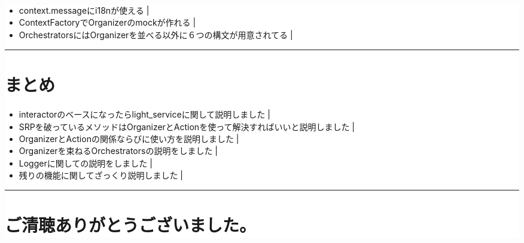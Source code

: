 - context.messageにi18nが使える |
- ContextFactoryでOrganizerのmockが作れる |
- OrchestratorsにはOrganizerを並べる以外に６つの構文が用意されてる |

---

# まとめ

- interactorのベースになったらlight_serviceに関して説明しました |
- SRPを破っているメソッドはOrganizerとActionを使って解決すればいいと説明しました |
- OrganizerとActionの関係ならびに使い方を説明しました |
- Organizerを束ねるOrchestratorsの説明をしました |
- Loggerに関しての説明をしました |
- 残りの機能に関してざっくり説明しました |

---

# ご清聴ありがとうございました。
